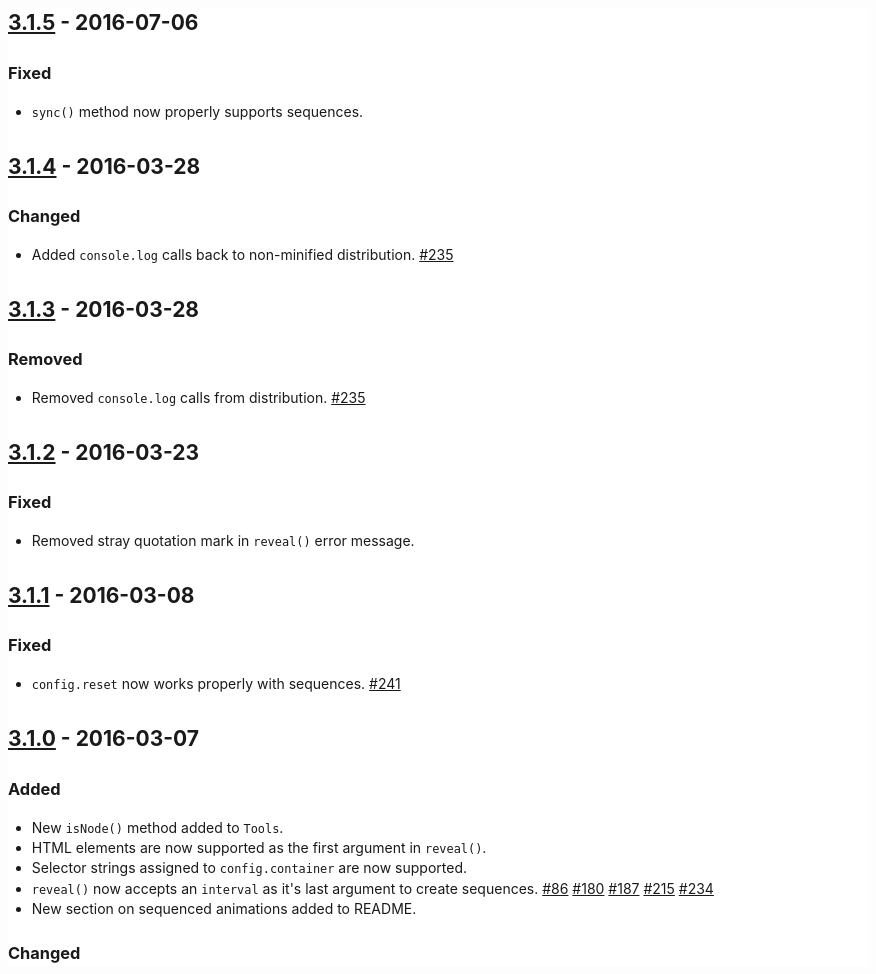 ## [3.1.5] - 2016-07-06

### Fixed

- `sync()` method now properly supports sequences.

## [3.1.4] - 2016-03-28

### Changed

- Added `console.log` calls back to non-minified distribution. [#235](https://github.com/scrollreveal/scrollreveal/issues/235)

## [3.1.3] - 2016-03-28

### Removed

- Removed `console.log` calls from distribution. [#235](https://github.com/scrollreveal/scrollreveal/issues/235)

## [3.1.2] - 2016-03-23

### Fixed

- Removed stray quotation mark in `reveal()` error message.

## [3.1.1] - 2016-03-08

### Fixed

- `config.reset` now works properly with sequences. [#241](https://github.com/scrollreveal/scrollreveal/issues/241)

## [3.1.0] - 2016-03-07

### Added

- New `isNode()` method added to `Tools`.
- HTML elements are now supported as the first argument in `reveal()`.
- Selector strings assigned to `config.container` are now supported.
- `reveal()` now accepts an `interval` as it's last argument to create sequences. [#86](https://github.com/scrollreveal/scrollreveal/issues/86) [#180](https://github.com/scrollreveal/scrollreveal/issues/180) [#187](https://github.com/scrollreveal/scrollreveal/issues/187) [#215](https://github.com/scrollreveal/scrollreveal/issues/215) [#234](https://github.com/scrollreveal/scrollreveal/issues/234)
- New section on sequenced animations added to README.

### Changed


[4.0.5]: https://github.com/scrollreveal/scrollreveal/compare/v4.0.4...v4.0.5
[4.0.4]: https://github.com/scrollreveal/scrollreveal/compare/v4.0.3...v4.0.4
[4.0.3]: https://github.com/scrollreveal/scrollreveal/compare/v4.0.2...v4.0.3
[4.0.2]: https://github.com/scrollreveal/scrollreveal/compare/v4.0.1...v4.0.2
[4.0.1]: https://github.com/scrollreveal/scrollreveal/compare/v4.0.0...v4.0.1
[4.0.0]: https://github.com/scrollreveal/scrollreveal/compare/v3.3.6...v4.0.0
[3.3.6]: https://github.com/scrollreveal/scrollreveal/compare/v3.3.5...v3.3.6
[3.3.5]: https://github.com/scrollreveal/scrollreveal/compare/v3.3.4...v3.3.5
[3.3.4]: https://github.com/scrollreveal/scrollreveal/compare/v3.3.3...v3.3.4
[3.3.3]: https://github.com/scrollreveal/scrollreveal/compare/v3.2.2...v3.3.3
[3.3.2]: https://github.com/scrollreveal/scrollreveal/compare/v3.3.1...v3.3.2
[3.3.1]: https://github.com/scrollreveal/scrollreveal/compare/v3.3.0...v3.3.1
[3.3.0]: https://github.com/scrollreveal/scrollreveal/compare/v3.2.0...v3.3.0
[3.2.0]: https://github.com/scrollreveal/scrollreveal/compare/v3.1.5...v3.2.0
[3.1.5]: https://github.com/scrollreveal/scrollreveal/compare/v3.1.4...v3.1.5
[3.1.4]: https://github.com/scrollreveal/scrollreveal/compare/v3.1.3...v3.1.4
[3.1.3]: https://github.com/scrollreveal/scrollreveal/compare/v3.1.2...v3.1.3
[3.1.2]: https://github.com/scrollreveal/scrollreveal/compare/v3.1.1...v3.1.2
[3.1.1]: https://github.com/scrollreveal/scrollreveal/compare/v3.1.0...v3.1.1
[3.1.0]: https://github.com/scrollreveal/scrollreveal/compare/v3.0.9...v3.1.0
[3.0.9]: https://github.com/scrollreveal/scrollreveal/compare/v3.0.8...v3.0.9
[3.0.8]: https://github.com/scrollreveal/scrollreveal/compare/v3.0.7...v3.0.8
[3.0.7]: https://github.com/scrollreveal/scrollreveal/compare/v3.0.6...v3.0.7
[3.0.6]: https://github.com/scrollreveal/scrollreveal/compare/v3.0.5...v3.0.6
[3.0.5]: https://github.com/scrollreveal/scrollreveal/compare/v3.0.4...v3.0.5
[3.0.4]: https://github.com/scrollreveal/scrollreveal/compare/v3.0.3...v3.0.4
[3.0.3]: https://github.com/scrollreveal/scrollreveal/compare/v3.0.2...v3.0.3
[3.0.2]: https://github.com/scrollreveal/scrollreveal/compare/v3.0.1...v3.0.2
[3.0.1]: https://github.com/scrollreveal/scrollreveal/compare/v3.0.0...v3.0.1
[3.0.0]: https://github.com/scrollreveal/scrollreveal/compare/v2.3.2...v3.0.0
[2.3.2]: https://github.com/scrollreveal/scrollreveal/compare/v2.3.1...v2.3.2
[2.3.1]: https://github.com/scrollreveal/scrollreveal/compare/v2.3.0...v2.3.1
[2.3.0]: https://github.com/scrollreveal/scrollreveal/compare/v2.2.0...v2.3.0
[2.2.0]: https://github.com/scrollreveal/scrollreveal/compare/v2.1.0...v2.2.0
[2.1.0]: https://github.com/scrollreveal/scrollreveal/compare/v2.0.5...v2.1.0
[2.0.5]: https://github.com/scrollreveal/scrollreveal/compare/v2.0.4...v2.0.5
[2.0.4]: https://github.com/scrollreveal/scrollreveal/compare/v2.0.3...v2.0.4
[2.0.3]: https://github.com/scrollreveal/scrollreveal/compare/v2.0.2...v2.0.3
[2.0.2]: https://github.com/scrollreveal/scrollreveal/compare/v2.0.1...v2.0.2
[2.0.1]: https://github.com/scrollreveal/scrollreveal/compare/v2.0.0...v2.0.1
[2.0.0]: https://github.com/scrollreveal/scrollreveal/tree/v2.0.0